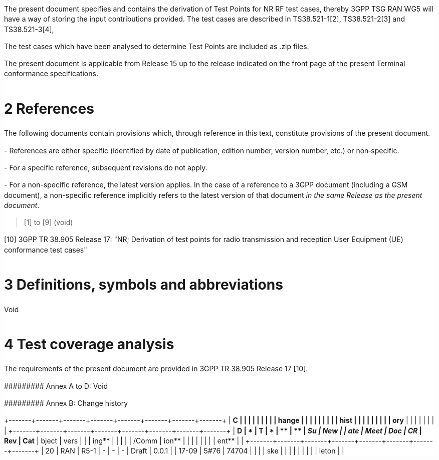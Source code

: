 The present document specifies and contains the derivation of Test
Points for NR RF test cases, thereby 3GPP TSG RAN WG5 will have a way of
storing the input contributions provided. The test cases are described
in TS38.521-1\[2\], TS38.521-2\[3\] and TS38.521-3\[4\],

The test cases which have been analysed to determine Test Points are
included as .zip files.

The present document is applicable from Release 15 up to the release
indicated on the front page of the present Terminal conformance
specifications.

2 References
============

The following documents contain provisions which, through reference in
this text, constitute provisions of the present document.

\- References are either specific (identified by date of publication,
edition number, version number, etc.) or non‑specific.

\- For a specific reference, subsequent revisions do not apply.

\- For a non-specific reference, the latest version applies. In the case
of a reference to a 3GPP document (including a GSM document), a
non-specific reference implicitly refers to the latest version of that
document *in the same Release as the present document*.

> \[1\] to \[9\] (void)

\[10\] 3GPP TR 38.905 Release 17: \"NR; Derivation of test points for
radio transmission and reception User Equipment (UE) conformance test
cases\"

3 Definitions, symbols and abbreviations
========================================

Void

4 Test coverage analysis
========================

The requirements of the present document are provided in 3GPP TR 38.905
Release 17 \[10\].

######### Annex A to D: Void

######### Annex B: Change history

+-------+-------+-------+-------+-------+-------+-------+-------+
| **C   |       |       |       |       |       |       |       |
| hange |       |       |       |       |       |       |       |
| hist  |       |       |       |       |       |       |       |
| ory** |       |       |       |       |       |       |       |
+-------+-------+-------+-------+-------+-------+-------+-------+
| **D   | *     | **T   | *     | **    | **    | **Su  | **New |
| ate** | *Meet | Doc** | *CR** | Rev** | Cat** | bject | vers  |
|       | ing** |       |       |       |       | /Comm | ion** |
|       |       |       |       |       |       | ent** |       |
+-------+-------+-------+-------+-------+-------+-------+-------+
| 20    | RAN   | R5-1  | \-    | \-    | \-    | Draft | 0.0.1 |
| 17-09 | 5\#76 | 74704 |       |       |       | ske   |       |
|       |       |       |       |       |       | leton |       |